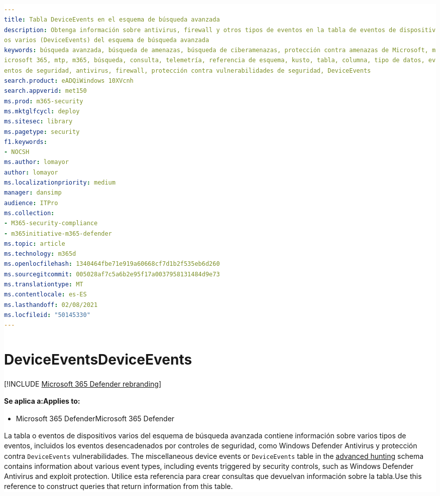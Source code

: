 ```yaml
---
title: Tabla DeviceEvents en el esquema de búsqueda avanzada
description: Obtenga información sobre antivirus, firewall y otros tipos de eventos en la tabla de eventos de dispositivos varios (DeviceEvents) del esquema de búsqueda avanzada
keywords: búsqueda avanzada, búsqueda de amenazas, búsqueda de ciberamenazas, protección contra amenazas de Microsoft, microsoft 365, mtp, m365, búsqueda, consulta, telemetría, referencia de esquema, kusto, tabla, columna, tipo de datos, eventos de seguridad, antivirus, firewall, protección contra vulnerabilidades de seguridad, DeviceEvents
search.product: eADQiWindows 10XVcnh
search.appverid: met150
ms.prod: m365-security
ms.mktglfcycl: deploy
ms.sitesec: library
ms.pagetype: security
f1.keywords:
- NOCSH
ms.author: lomayor
author: lomayor
ms.localizationpriority: medium
manager: dansimp
audience: ITPro
ms.collection:
- M365-security-compliance
- m365initiative-m365-defender
ms.topic: article
ms.technology: m365d
ms.openlocfilehash: 1340464fbe71e919a60668cf7d1b2f535eb6d260
ms.sourcegitcommit: 005028af7c5a6b2e95f17a0037958131484d9e73
ms.translationtype: MT
ms.contentlocale: es-ES
ms.lasthandoff: 02/08/2021
ms.locfileid: "50145330"
---
```

# <a name="deviceevents"></a><span data-ttu-id="6a36c-104">DeviceEvents</span><span class="sxs-lookup"><span data-stu-id="6a36c-104">DeviceEvents</span></span>

[!INCLUDE [Microsoft 365 Defender rebranding](../includes/microsoft-defender.md)]


<span data-ttu-id="6a36c-105">**Se aplica a:**</span><span class="sxs-lookup"><span data-stu-id="6a36c-105">**Applies to:**</span></span>
- <span data-ttu-id="6a36c-106">Microsoft 365 Defender</span><span class="sxs-lookup"><span data-stu-id="6a36c-106">Microsoft 365 Defender</span></span>



<span data-ttu-id="6a36c-107">La tabla o eventos de dispositivos varios del esquema de búsqueda avanzada contiene información sobre varios tipos de eventos, incluidos los eventos desencadenados por controles de seguridad, como Windows Defender Antivirus y protección contra `DeviceEvents` vulnerabilidades. [](advanced-hunting-overview.md)</span><span class="sxs-lookup"><span data-stu-id="6a36c-107">The miscellaneous device events or `DeviceEvents` table in the [advanced hunting](advanced-hunting-overview.md) schema contains information about various event types, including events triggered by security controls, such as Windows Defender Antivirus and exploit protection.</span></span> <span data-ttu-id="6a36c-108">Utilice esta referencia para crear consultas que devuelvan información sobre la tabla.</span><span class="sxs-lookup"><span data-stu-id="6a36c-108">Use this reference to construct queries that return information from this table.</span></span>
